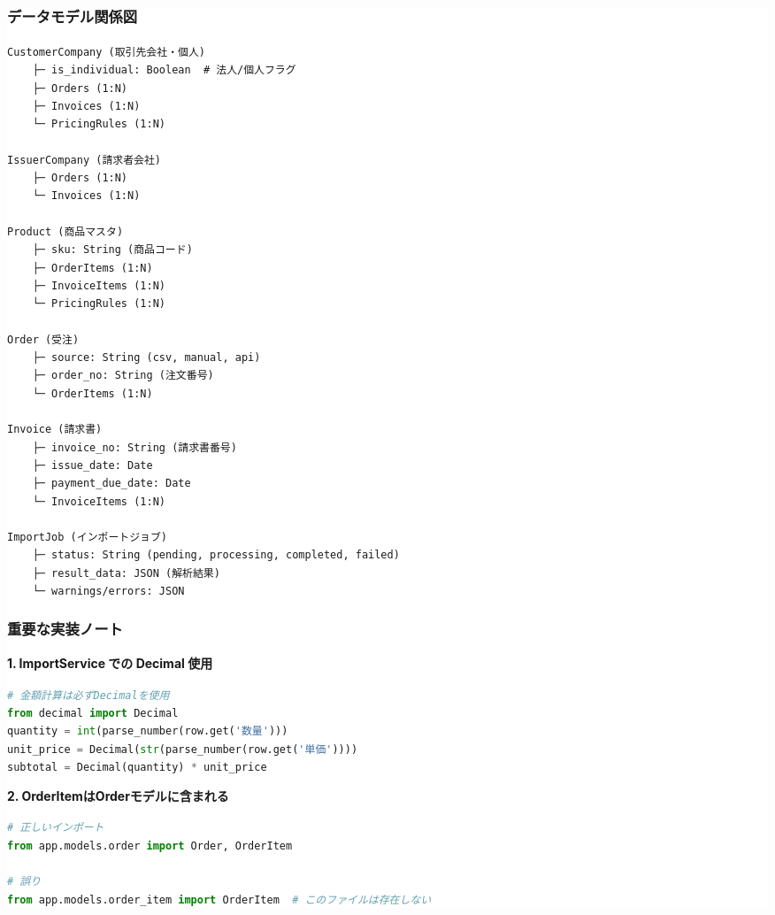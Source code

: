 ### データモデル関係図

```
CustomerCompany (取引先会社・個人)
    ├─ is_individual: Boolean  # 法人/個人フラグ
    ├─ Orders (1:N)
    ├─ Invoices (1:N)
    └─ PricingRules (1:N)

IssuerCompany (請求者会社)
    ├─ Orders (1:N)
    └─ Invoices (1:N)

Product (商品マスタ)
    ├─ sku: String (商品コード)
    ├─ OrderItems (1:N)
    ├─ InvoiceItems (1:N)
    └─ PricingRules (1:N)

Order (受注)
    ├─ source: String (csv, manual, api)
    ├─ order_no: String (注文番号)
    └─ OrderItems (1:N)

Invoice (請求書)
    ├─ invoice_no: String (請求書番号)
    ├─ issue_date: Date
    ├─ payment_due_date: Date
    └─ InvoiceItems (1:N)

ImportJob (インポートジョブ)
    ├─ status: String (pending, processing, completed, failed)
    ├─ result_data: JSON (解析結果)
    └─ warnings/errors: JSON
```

### 重要な実装ノート

**1. ImportService での Decimal 使用**
```python
# 金額計算は必ずDecimalを使用
from decimal import Decimal
quantity = int(parse_number(row.get('数量')))
unit_price = Decimal(str(parse_number(row.get('単価'))))
subtotal = Decimal(quantity) * unit_price
```

**2. OrderItemはOrderモデルに含まれる**
```python
# 正しいインポート
from app.models.order import Order, OrderItem

# 誤り
from app.models.order_item import OrderItem  # このファイルは存在しない
```
